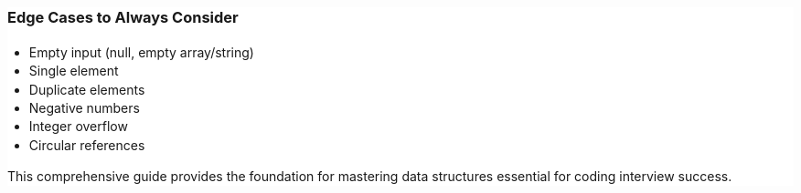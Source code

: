 ### Edge Cases to Always Consider
- Empty input (null, empty array/string)
- Single element
- Duplicate elements
- Negative numbers
- Integer overflow
- Circular references

This comprehensive guide provides the foundation for mastering data structures essential for coding interview success.